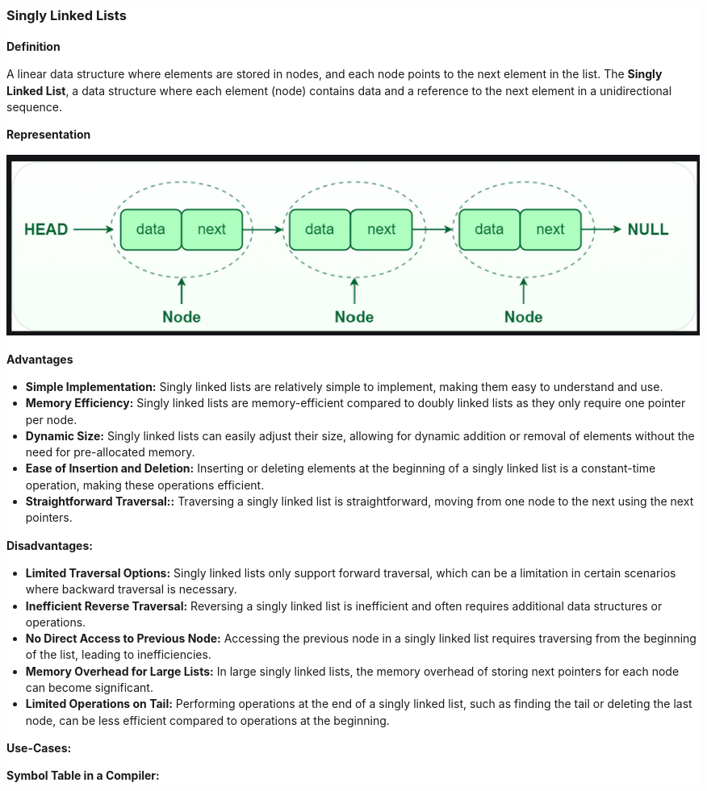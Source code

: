 ### Singly Linked Lists

**Definition**

A linear data structure where elements are stored in nodes, and each node points to the next element in the list. The **Singly Linked List**, a data structure where each element (node) contains data and a reference to the next element in a unidirectional sequence.

**Representation**

![Single-Linked list (source: Geekforgeeks)](../assets/singly-linked-list.png)

**Advantages**

- **Simple Implementation:** Singly linked lists are relatively simple to implement, making them easy to understand and use.
- **Memory Efficiency:** Singly linked lists are memory-efficient compared to doubly linked lists as they only require one pointer per node.
- **Dynamic Size:** Singly linked lists can easily adjust their size, allowing for dynamic addition or removal of elements without the need for pre-allocated memory.
- **Ease of Insertion and Deletion:** Inserting or deleting elements at the beginning of a singly linked list is a constant-time operation, making these operations efficient.
- **Straightforward Traversal::** Traversing a singly linked list is straightforward, moving from one node to the next using the next pointers.

**Disadvantages:**

- **Limited Traversal Options:** Singly linked lists only support forward traversal, which can be a limitation in certain scenarios where backward traversal is necessary.
- **Inefficient Reverse Traversal:** Reversing a singly linked list is inefficient and often requires additional data structures or operations.
- **No Direct Access to Previous Node:** Accessing the previous node in a singly linked list requires traversing from the beginning of the list, leading to inefficiencies.
- **Memory Overhead for Large Lists:** In large singly linked lists, the memory overhead of storing next pointers for each node can become significant.
- **Limited Operations on Tail:** Performing operations at the end of a singly linked list, such as finding the tail or deleting the last node, can be less efficient compared to operations at the beginning.

**Use-Cases:**

**Symbol Table in a Compiler:**
